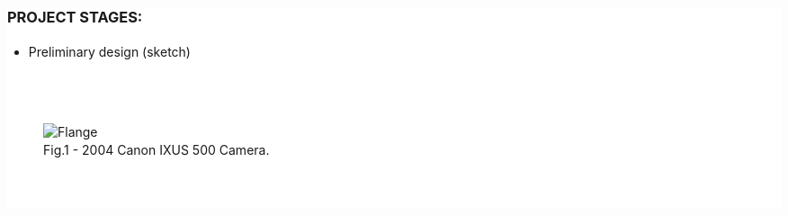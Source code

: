 ### PROJECT STAGES:

* Preliminary design (sketch) 



<br/><br/>
<figure>
<img src="https://upload.wikimedia.org/wikipedia/commons/d/d4/Kamera-Canon1-Asio.JPG
" alt="Flange" width="70%" class="center">
<figcaption>Fig.1 - 2004 Canon IXUS 500 Camera.</figcaption>
</figure>
<br/><br/>

<p align="justify">

</p>
